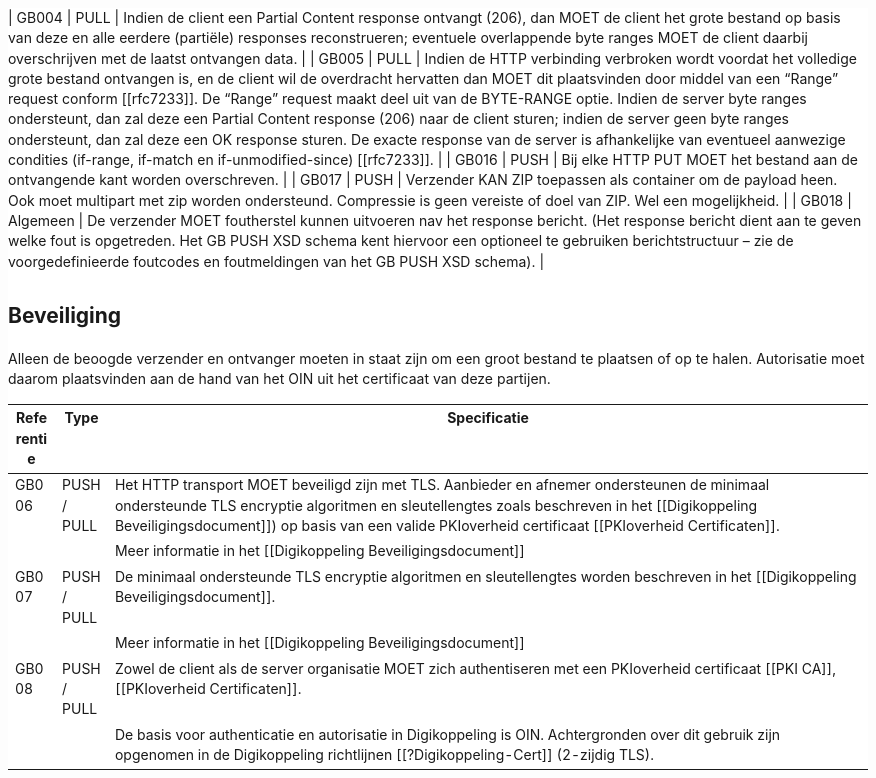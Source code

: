 | GB004          | PULL        | Indien de client een Partial Content response ontvangt (206), dan MOET de client het grote bestand op basis van deze en alle eerdere (partiële) responses reconstrueren; eventuele overlappende byte ranges MOET de client daarbij overschrijven met de laatst ontvangen data.                                                                                                                                                                                                                                                                                                                                                    |
| GB005          | PULL        | Indien de HTTP verbinding verbroken wordt voordat het volledige grote bestand ontvangen is, en de client wil de overdracht hervatten dan MOET dit plaatsvinden door middel van een “Range” request conform [[rfc7233]].   De “Range” request maakt deel uit van de BYTE-RANGE optie. Indien de server byte ranges ondersteunt, dan zal deze een Partial Content response (206) naar de client sturen; indien de server geen byte ranges ondersteunt, dan zal deze een OK response sturen. De exacte response van de server is afhankelijke van eventueel aanwezige condities (if-range, if-match en if-unmodified-since) [[rfc7233]]. |
| GB016          | PUSH        | Bij elke HTTP PUT MOET het bestand aan de ontvangende kant worden overschreven.                                                                                                                                                                                                                                                                                                                                                                                                                                                                                                                                                   |
| GB017          | PUSH        | Verzender KAN ZIP toepassen als container om de payload heen. Ook moet multipart met zip worden ondersteund. Compressie is geen vereiste of doel van ZIP. Wel een mogelijkheid.                                                                                                                                                                                                                                                                                                                                                                                                                                                   |
| GB018          | Algemeen    | De verzender MOET foutherstel kunnen uitvoeren nav het response bericht. (Het response bericht dient aan te geven welke fout is opgetreden. Het GB PUSH XSD schema kent hiervoor een optioneel te gebruiken berichtstructuur – zie de voorgedefinieerde foutcodes en foutmeldingen van het GB PUSH XSD schema).                                                                                                                                                                                                                                                                                                                   |

## Beveiliging

Alleen de beoogde verzender en ontvanger moeten in staat zijn om een groot
bestand te plaatsen of op te halen. Autorisatie moet daarom plaatsvinden aan de
hand van het OIN uit het certificaat van deze partijen.

| Referentie | **Type**    | **Specificatie**                                                                                                                                                                                                                                                                |
|------------|-------------|---------------------------------------------------------------------------------------------------------------------------------------------------------------------------------------------------------------------------------------------------------------------------------|
| GB006      | PUSH / PULL | Het HTTP transport MOET beveiligd zijn met TLS. Aanbieder en afnemer ondersteunen de minimaal ondersteunde TLS encryptie algoritmen en sleutellengtes zoals beschreven in het [[Digikoppeling Beveiligingsdocument]]) op basis van een valide PKIoverheid certificaat [[PKIoverheid Certificaten]]. |
|            |             | Meer informatie in het [[Digikoppeling Beveiligingsdocument]]                                                                                                                                                                                                                     |
| GB007      | PUSH / PULL | De minimaal ondersteunde TLS encryptie algoritmen en sleutellengtes worden beschreven in het [[Digikoppeling Beveiligingsdocument]].                                                                                                                                              |
|            |             | Meer informatie in het [[Digikoppeling Beveiligingsdocument]]                                                                                                                                                                                                                     |
| GB008      | PUSH / PULL | Zowel de client als de server organisatie MOET zich authentiseren met een PKIoverheid certificaat [[PKI CA]], [[PKIoverheid Certificaten]].                                                                                                                                                           |
|            |             | De basis voor authenticatie en autorisatie in Digikoppeling is OIN. Achtergronden over dit gebruik zijn opgenomen in de Digikoppeling richtlijnen [[?Digikoppeling-Cert]] (2-zijdig TLS).                                                                                          |